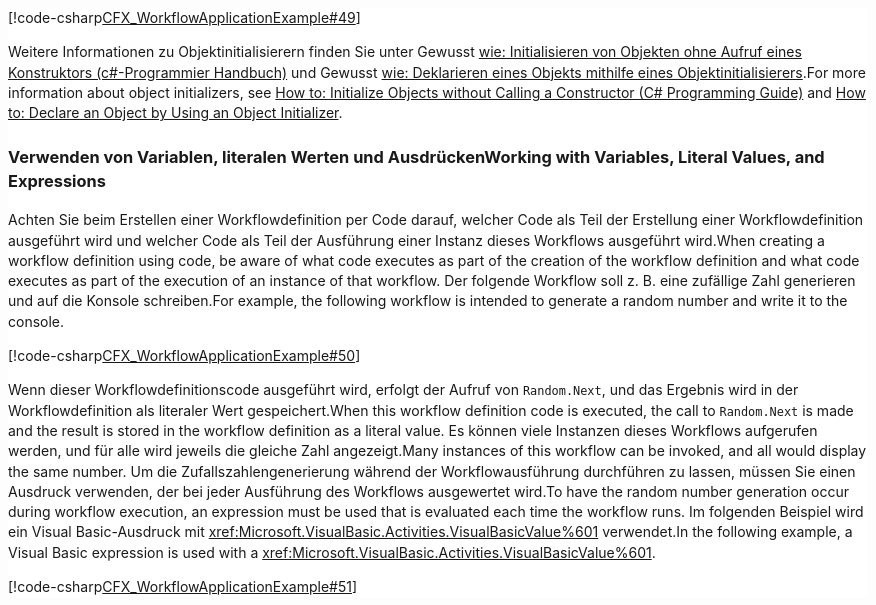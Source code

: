  [!code-csharp[CFX_WorkflowApplicationExample#49](~/samples/snippets/csharp/VS_Snippets_CFX/cfx_workflowapplicationexample/cs/program.cs#49)]  
  
 <span data-ttu-id="b9c74-125">Weitere Informationen zu Objektinitialisierern finden Sie unter Gewusst [wie: Initialisieren von Objekten ohne Aufruf eines Konstruktors (c#-Programmier Handbuch)](../../csharp/programming-guide/classes-and-structs/how-to-initialize-objects-by-using-an-object-initializer.md) und Gewusst [wie: Deklarieren eines Objekts mithilfe eines Objektinitialisierers](../../visual-basic/programming-guide/language-features/objects-and-classes/how-to-declare-an-object-by-using-an-object-initializer.md).</span><span class="sxs-lookup"><span data-stu-id="b9c74-125">For more information about object initializers, see [How to: Initialize Objects without Calling a Constructor (C# Programming Guide)](../../csharp/programming-guide/classes-and-structs/how-to-initialize-objects-by-using-an-object-initializer.md) and [How to: Declare an Object by Using an Object Initializer](../../visual-basic/programming-guide/language-features/objects-and-classes/how-to-declare-an-object-by-using-an-object-initializer.md).</span></span>  
  
### <a name="working-with-variables-literal-values-and-expressions"></a><span data-ttu-id="b9c74-126">Verwenden von Variablen, literalen Werten und Ausdrücken</span><span class="sxs-lookup"><span data-stu-id="b9c74-126">Working with Variables, Literal Values, and Expressions</span></span>  
 <span data-ttu-id="b9c74-127">Achten Sie beim Erstellen einer Workflowdefinition per Code darauf, welcher Code als Teil der Erstellung einer Workflowdefinition ausgeführt wird und welcher Code als Teil der Ausführung einer Instanz dieses Workflows ausgeführt wird.</span><span class="sxs-lookup"><span data-stu-id="b9c74-127">When creating a workflow definition using code, be aware of what code executes as part of the creation of the workflow definition and what code executes as part of the execution of an instance of that workflow.</span></span> <span data-ttu-id="b9c74-128">Der folgende Workflow soll z. B. eine zufällige Zahl generieren und auf die Konsole schreiben.</span><span class="sxs-lookup"><span data-stu-id="b9c74-128">For example, the following workflow is intended to generate a random number and write it to the console.</span></span>  
  
 [!code-csharp[CFX_WorkflowApplicationExample#50](~/samples/snippets/csharp/VS_Snippets_CFX/cfx_workflowapplicationexample/cs/program.cs#50)]  
  
 <span data-ttu-id="b9c74-129">Wenn dieser Workflowdefinitionscode ausgeführt wird, erfolgt der Aufruf von `Random.Next`, und das Ergebnis wird in der Workflowdefinition als literaler Wert gespeichert.</span><span class="sxs-lookup"><span data-stu-id="b9c74-129">When this workflow definition code is executed, the call to `Random.Next` is made and the result is stored in the workflow definition as a literal value.</span></span> <span data-ttu-id="b9c74-130">Es können viele Instanzen dieses Workflows aufgerufen werden, und für alle wird jeweils die gleiche Zahl angezeigt.</span><span class="sxs-lookup"><span data-stu-id="b9c74-130">Many instances of this workflow can be invoked, and all would display the same number.</span></span> <span data-ttu-id="b9c74-131">Um die Zufallszahlengenerierung während der Workflowausführung durchführen zu lassen, müssen Sie einen Ausdruck verwenden, der bei jeder Ausführung des Workflows ausgewertet wird.</span><span class="sxs-lookup"><span data-stu-id="b9c74-131">To have the random number generation occur during workflow execution, an expression must be used that is evaluated each time the workflow runs.</span></span> <span data-ttu-id="b9c74-132">Im folgenden Beispiel wird ein Visual Basic-Ausdruck mit <xref:Microsoft.VisualBasic.Activities.VisualBasicValue%601> verwendet.</span><span class="sxs-lookup"><span data-stu-id="b9c74-132">In the following example, a Visual Basic expression is used with a <xref:Microsoft.VisualBasic.Activities.VisualBasicValue%601>.</span></span>  
  
 [!code-csharp[CFX_WorkflowApplicationExample#51](~/samples/snippets/csharp/VS_Snippets_CFX/cfx_workflowapplicationexample/cs/program.cs#51)]  
  